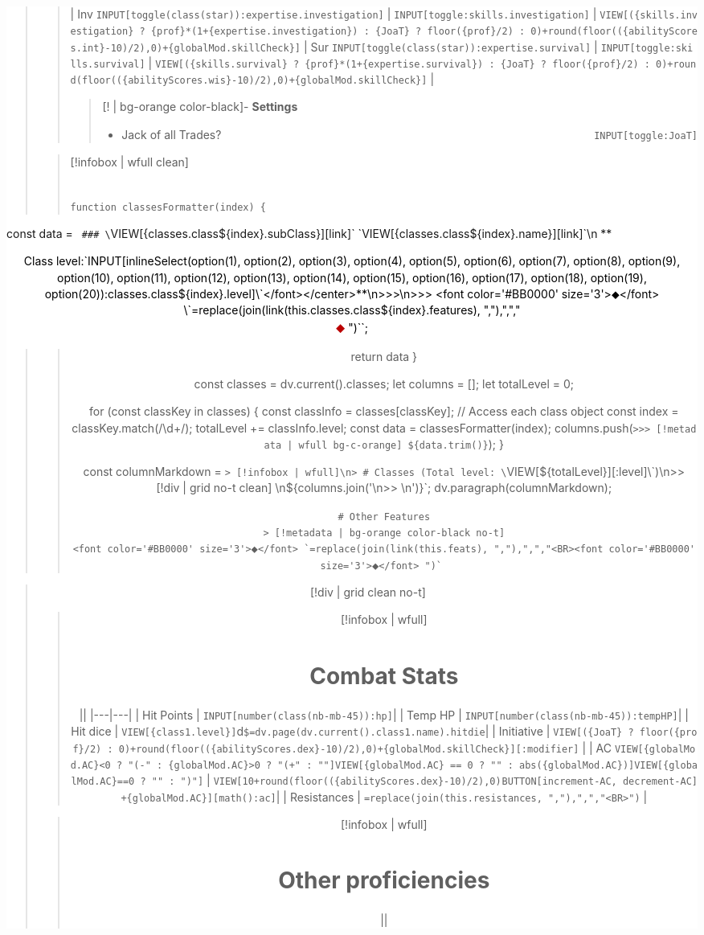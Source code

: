>> | Inv `INPUT[toggle(class(star)):expertise.investigation]` | `INPUT[toggle:skills.investigation]` | `VIEW[({skills.investigation} ? {prof}*(1+{expertise.investigation}) : {JoaT} ? floor({prof}/2) : 0)+round(floor(({abilityScores.int}-10)/2),0)+{globalMod.skillCheck}]` | Sur `INPUT[toggle(class(star)):expertise.survival]` | `INPUT[toggle:skills.survival]` | `VIEW[({skills.survival} ? {prof}*(1+{expertise.survival}) : {JoaT} ? floor({prof}/2) : 0)+round(floor(({abilityScores.wis}-10)/2),0)+{globalMod.skillCheck}]` |
>>
>>> [! | bg-orange color-black]- **Settings**
>>> * Jack of all Trades? <span style="float:right">`INPUT[toggle:JoaT]`</span>
>
>> [!infobox | wfull clean]
>> ```dataviewjs
>> 
>> function classesFormatter(index) {
  const data = ` ### \`VIEW[{classes.class${index}.subClass}][link]\` \`VIEW[{classes.class${index}.name}][link]\`\n **<center><font color="#000000">Class level:\`INPUT[inlineSelect(option(1), option(2), option(3), option(4), option(5), option(6), option(7), option(8), option(9), option(10), option(11), option(12), option(13), option(14), option(15), option(16), option(17), option(18), option(19), option(20)):classes.class${index}.level]\`</font></center>**\n>>>\n>>> <font color='#BB0000' size='3'>⬥</font> \`=replace(join(link(this.classes.class${index}.features), ","),",","<BR><font color='#BB0000' size='3'>⬥</font> ")\``;
>>   return data
>> }
>>  
 >> const classes = dv.current().classes;
 >> let columns = [];
 >> let totalLevel = 0;
>>  
>> for (const classKey in classes) {
>>   const classInfo = classes[classKey]; // Access each class object
>>   const index = classKey.match(/\d+/);
>>   totalLevel += classInfo.level;
>>   const data = classesFormatter(index);
>>   columns.push(`>>> [!metadata | wfull bg-c-orange] ${data.trim()}`);
>> }
>>  
>> const columnMarkdown = `> [!infobox | wfull]\n> # Classes (Total level: \`VIEW[${totalLevel}][:level]\`)\n>> [!div | grid no-t clean] \n${columns.join('\n>> \n')}`;
>> dv.paragraph(columnMarkdown);
>> ```
>> # Other Features
>>> [!metadata | bg-orange color-black no-t]
>> ­<font color='#BB0000' size='3'>⬥</font> `=replace(join(link(this.feats), ","),",","<BR><font color='#BB0000' size='3'>⬥</font> ")` 

> [!div | grid clean no-t]
>> [!infobox | wfull] 
>> # Combat Stats
>> ||
>> |---|---|
>> | Hit Points | `INPUT[number(class(nb-mb-45)):hp]`|
>> | Temp HP | `INPUT[number(class(nb-mb-45)):tempHP]`|
>> | Hit dice | `VIEW[{class1.level}]`d`$=dv.page(dv.current().class1.name).hitdie`|
>> | Initiative | `VIEW[({JoaT} ? floor({prof}/2) : 0)+round(floor(({abilityScores.dex}-10)/2),0)+{globalMod.skillCheck}][:modifier]` |
>> | AC `VIEW[{globalMod.AC}<0 ? "(-" : {globalMod.AC}>0 ? "(+" : ""]`­`VIEW[{globalMod.AC} == 0 ? "" : abs({globalMod.AC})]`­`VIEW[{globalMod.AC}==0 ? "" : ")"]` <span style="float:right">`BUTTON[increment-AC, decrement-AC]` </span>| `VIEW[10+round(floor(({abilityScores.dex}-10)/2),0)+{globalMod.AC}][math():ac]`|
>> | Resistances | `=replace(join(this.resistances, ","),",","<BR>")` |
>
>> [!infobox | wfull]
>> # Other proficiencies 
>> ||